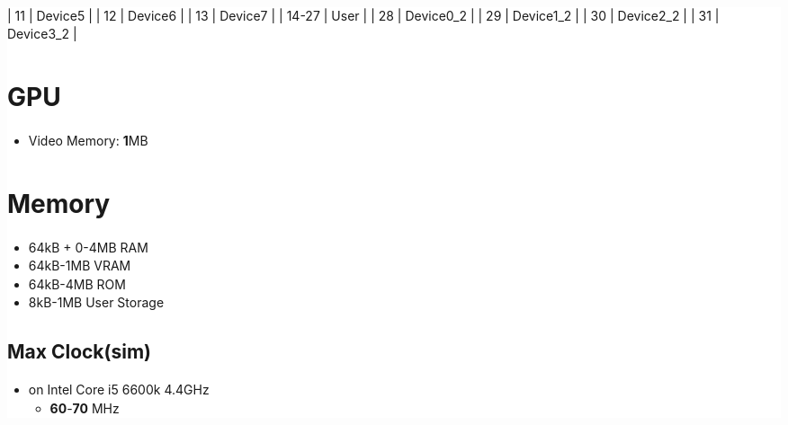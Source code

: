 |  11   |    Device5     | 
|  12   |    Device6     | 
|  13   |    Device7     | 
| 14-27 |      User      | 
|  28   |   Device0_2    | 
|  29   |   Device1_2    | 
|  30   |   Device2_2    | 
|  31   |   Device3_2    | 


# GPU
* Video Memory: **1**MB

    
# Memory
* 64kB + 0-4MB RAM
* 64kB-1MB VRAM
* 64kB-4MB ROM
* 8kB-1MB User Storage


## Max Clock(sim)
* on Intel Core i5 6600k 4.4GHz
    -  **60**-**70** MHz


        